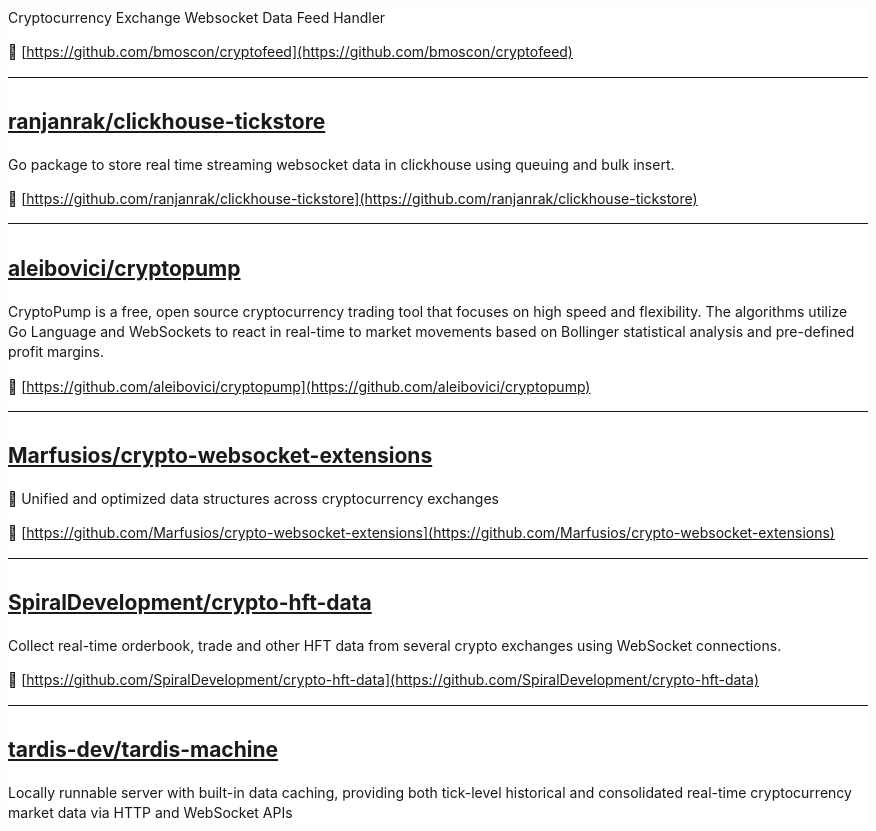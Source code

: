 Cryptocurrency Exchange Websocket Data Feed Handler

🔗 [https://github.com/bmoscon/cryptofeed](https://github.com/bmoscon/cryptofeed)

---

## [ranjanrak/clickhouse-tickstore](https://github.com/ranjanrak/clickhouse-tickstore)

Go package to store real time streaming websocket data in clickhouse using queuing and bulk insert.

🔗 [https://github.com/ranjanrak/clickhouse-tickstore](https://github.com/ranjanrak/clickhouse-tickstore)

---

## [aleibovici/cryptopump](https://github.com/aleibovici/cryptopump)

CryptoPump is a free, open source cryptocurrency trading tool that focuses on high speed and flexibility. The algorithms utilize Go Language and WebSockets to react in real-time to market movements based on Bollinger statistical analysis and pre-defined profit margins.

🔗 [https://github.com/aleibovici/cryptopump](https://github.com/aleibovici/cryptopump)

---

## [Marfusios/crypto-websocket-extensions](https://github.com/Marfusios/crypto-websocket-extensions)

🧰 Unified and optimized data structures across cryptocurrency exchanges

🔗 [https://github.com/Marfusios/crypto-websocket-extensions](https://github.com/Marfusios/crypto-websocket-extensions)

---

## [SpiralDevelopment/crypto-hft-data](https://github.com/SpiralDevelopment/crypto-hft-data)

Collect real-time orderbook, trade and other HFT data from several crypto exchanges using WebSocket connections.

🔗 [https://github.com/SpiralDevelopment/crypto-hft-data](https://github.com/SpiralDevelopment/crypto-hft-data)

---

## [tardis-dev/tardis-machine](https://github.com/tardis-dev/tardis-machine)

Locally runnable server with built-in data caching, providing both tick-level historical and consolidated real-time cryptocurrency market data via HTTP and WebSocket APIs
